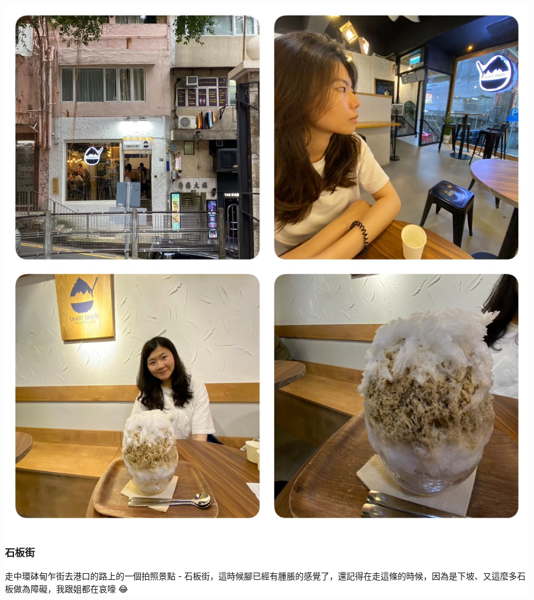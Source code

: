 ![](images/shari.jpg)

### 石板街

走中環砵甸乍街去港口的路上的一個拍照景點 - 石板街，這時候腳已經有腫脹的感覺了，還記得在走這條的時候，因為是下坡、又這麼多石板做為障礙，我跟姐都在哀嚎 😂